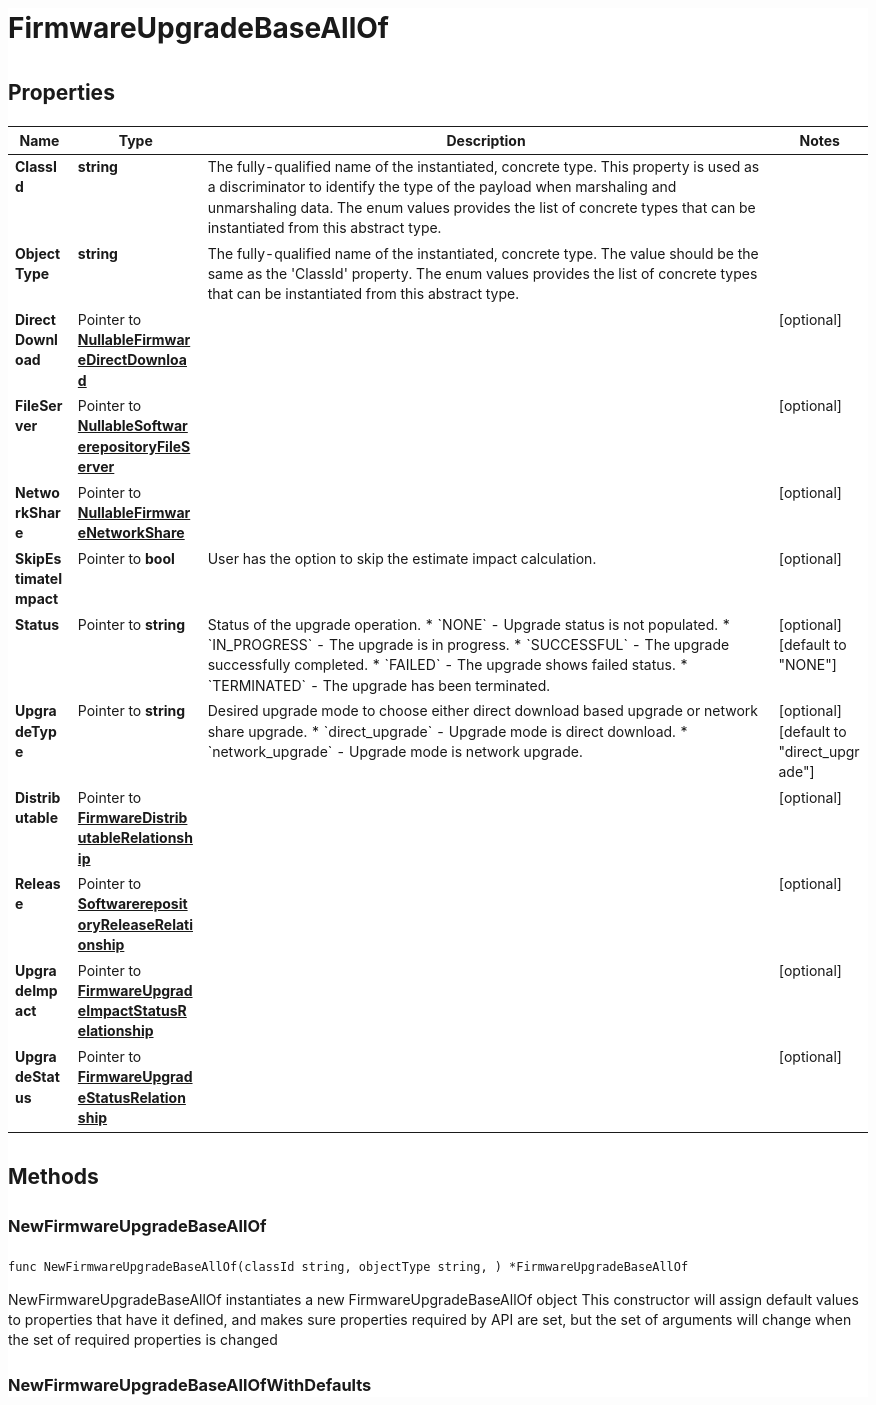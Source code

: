 # FirmwareUpgradeBaseAllOf

## Properties

Name | Type | Description | Notes
------------ | ------------- | ------------- | -------------
**ClassId** | **string** | The fully-qualified name of the instantiated, concrete type. This property is used as a discriminator to identify the type of the payload when marshaling and unmarshaling data. The enum values provides the list of concrete types that can be instantiated from this abstract type. | 
**ObjectType** | **string** | The fully-qualified name of the instantiated, concrete type. The value should be the same as the &#39;ClassId&#39; property. The enum values provides the list of concrete types that can be instantiated from this abstract type. | 
**DirectDownload** | Pointer to [**NullableFirmwareDirectDownload**](FirmwareDirectDownload.md) |  | [optional] 
**FileServer** | Pointer to [**NullableSoftwarerepositoryFileServer**](SoftwarerepositoryFileServer.md) |  | [optional] 
**NetworkShare** | Pointer to [**NullableFirmwareNetworkShare**](FirmwareNetworkShare.md) |  | [optional] 
**SkipEstimateImpact** | Pointer to **bool** | User has the option to skip the estimate impact calculation. | [optional] 
**Status** | Pointer to **string** | Status of the upgrade operation. * &#x60;NONE&#x60; - Upgrade status is not populated. * &#x60;IN_PROGRESS&#x60; - The upgrade is in progress. * &#x60;SUCCESSFUL&#x60; - The upgrade successfully completed. * &#x60;FAILED&#x60; - The upgrade shows failed status. * &#x60;TERMINATED&#x60; - The upgrade has been terminated. | [optional] [default to "NONE"]
**UpgradeType** | Pointer to **string** | Desired upgrade mode to choose either direct download based upgrade or network share upgrade. * &#x60;direct_upgrade&#x60; - Upgrade mode is direct download. * &#x60;network_upgrade&#x60; - Upgrade mode is network upgrade. | [optional] [default to "direct_upgrade"]
**Distributable** | Pointer to [**FirmwareDistributableRelationship**](FirmwareDistributableRelationship.md) |  | [optional] 
**Release** | Pointer to [**SoftwarerepositoryReleaseRelationship**](SoftwarerepositoryReleaseRelationship.md) |  | [optional] 
**UpgradeImpact** | Pointer to [**FirmwareUpgradeImpactStatusRelationship**](FirmwareUpgradeImpactStatusRelationship.md) |  | [optional] 
**UpgradeStatus** | Pointer to [**FirmwareUpgradeStatusRelationship**](FirmwareUpgradeStatusRelationship.md) |  | [optional] 

## Methods

### NewFirmwareUpgradeBaseAllOf

`func NewFirmwareUpgradeBaseAllOf(classId string, objectType string, ) *FirmwareUpgradeBaseAllOf`

NewFirmwareUpgradeBaseAllOf instantiates a new FirmwareUpgradeBaseAllOf object
This constructor will assign default values to properties that have it defined,
and makes sure properties required by API are set, but the set of arguments
will change when the set of required properties is changed

### NewFirmwareUpgradeBaseAllOfWithDefaults
